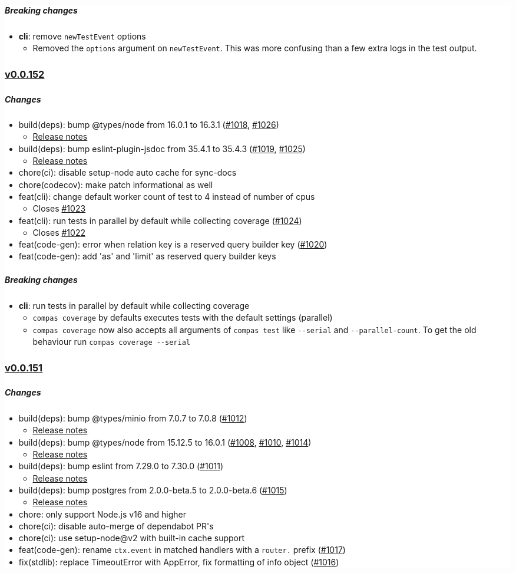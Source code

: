 ##### Breaking changes

- **cli**: remove `newTestEvent` options
  - Removed the `options` argument on `newTestEvent`. This was more confusing
    than a few extra logs in the test output.

### [v0.0.152](https://github.com/compasjs/compas/releases/tag/v0.0.152)

##### Changes

- build(deps): bump @types/node from 16.0.1 to 16.3.1
  ([#1018](https://github.com/compasjs/compas/pull/1018),
  [#1026](https://github.com/compasjs/compas/pull/1026))
  - [Release notes](https://github.com/DefinitelyTyped/DefinitelyTyped/releases)
- build(deps): bump eslint-plugin-jsdoc from 35.4.1 to 35.4.3
  ([#1019](https://github.com/compasjs/compas/pull/1019),
  [#1025](https://github.com/compasjs/compas/pull/1025))
  - [Release notes](https://github.com/gajus/eslint-plugin-jsdoc/releases)
- chore(ci): disable setup-node auto cache for sync-docs
- chore(codecov): make patch informational as well
- feat(cli): change default worker count of test to 4 instead of number of cpus
  - Closes [#1023](https://github.com/compasjs/compas/pull/1023)
- feat(cli): run tests in parallel by default while collecting coverage
  ([#1024](https://github.com/compasjs/compas/pull/1024))
  - Closes [#1022](https://github.com/compasjs/compas/pull/1022)
- feat(code-gen): error when relation key is a reserved query builder key
  ([#1020](https://github.com/compasjs/compas/pull/1020))
- feat(code-gen): add 'as' and 'limit' as reserved query builder keys

##### Breaking changes

- **cli**: run tests in parallel by default while collecting coverage
  - `compas coverage` by defaults executes tests with the default settings
    (parallel)
  - `compas coverage` now also accepts all arguments of `compas test` like
    `--serial` and `--parallel-count`. To get the old behaviour run
    `compas coverage --serial`

### [v0.0.151](https://github.com/compasjs/compas/releases/tag/v0.0.151)

##### Changes

- build(deps): bump @types/minio from 7.0.7 to 7.0.8
  ([#1012](https://github.com/compasjs/compas/pull/1012))
  - [Release notes](https://github.com/DefinitelyTyped/DefinitelyTyped/releases)
- build(deps): bump @types/node from 15.12.5 to 16.0.1
  ([#1008](https://github.com/compasjs/compas/pull/1008),
  [#1010](https://github.com/compasjs/compas/pull/1010),
  [#1014](https://github.com/compasjs/compas/pull/1014))
  - [Release notes](https://github.com/DefinitelyTyped/DefinitelyTyped/releases)
- build(deps): bump eslint from 7.29.0 to 7.30.0
  ([#1011](https://github.com/compasjs/compas/pull/1011))
  - [Release notes](https://github.com/eslint/eslint/releases)
- build(deps): bump postgres from 2.0.0-beta.5 to 2.0.0-beta.6
  ([#1015](https://github.com/compasjs/compas/pull/1015))
  - [Release notes](https://github.com/porsager/postgres/releases)
- chore: only support Node.js v16 and higher
- chore(ci): disable auto-merge of dependabot PR's
- chore(ci): use setup-node@v2 with built-in cache support
- feat(code-gen): rename `ctx.event` in matched handlers with a `router.` prefix
  ([#1017](https://github.com/compasjs/compas/pull/1017))
- fix(stdlib): replace TimeoutError with AppError, fix formatting of info object
  ([#1016](https://github.com/compasjs/compas/pull/1016))